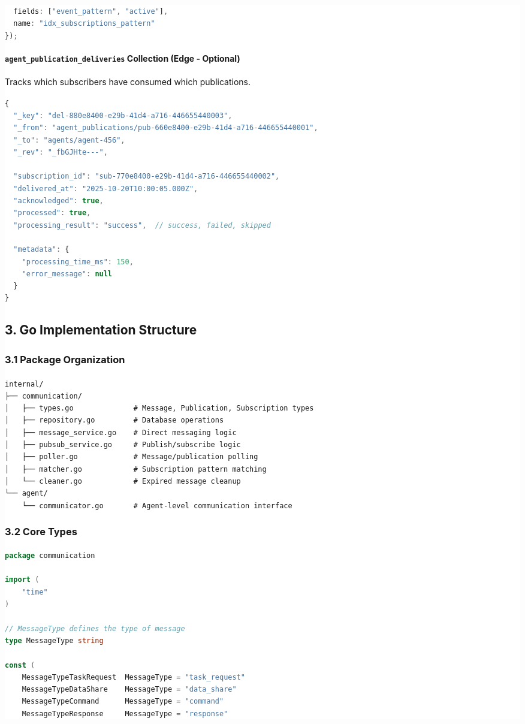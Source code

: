 ```javascript
  fields: ["event_pattern", "active"],
  name: "idx_subscriptions_pattern"
});
```

#### `agent_publication_deliveries` Collection (Edge - Optional)
Tracks which subscribers have consumed which publications.

```javascript
{
  "_key": "del-880e8400-e29b-41d4-a716-446655440003",
  "_from": "agent_publications/pub-660e8400-e29b-41d4-a716-446655440001",
  "_to": "agents/agent-456",
  "_rev": "_fbGJHte---",
  
  "subscription_id": "sub-770e8400-e29b-41d4-a716-446655440002",
  "delivered_at": "2025-10-20T10:00:05.000Z",
  "acknowledged": true,
  "processed": true,
  "processing_result": "success",  // success, failed, skipped
  
  "metadata": {
    "processing_time_ms": 150,
    "error_message": null
  }
}
```

## 3. Go Implementation Structure

### 3.1 Package Organization

```
internal/
├── communication/
│   ├── types.go              # Message, Publication, Subscription types
│   ├── repository.go         # Database operations
│   ├── message_service.go    # Direct messaging logic
│   ├── pubsub_service.go     # Publish/subscribe logic
│   ├── poller.go             # Message/publication polling
│   ├── matcher.go            # Subscription pattern matching
│   └── cleaner.go            # Expired message cleanup
└── agent/
    └── communicator.go       # Agent-level communication interface
```

### 3.2 Core Types

```go
package communication

import (
    "time"
)

// MessageType defines the type of message
type MessageType string

const (
    MessageTypeTaskRequest  MessageType = "task_request"
    MessageTypeDataShare    MessageType = "data_share"
    MessageTypeCommand      MessageType = "command"
    MessageTypeResponse     MessageType = "response"
```